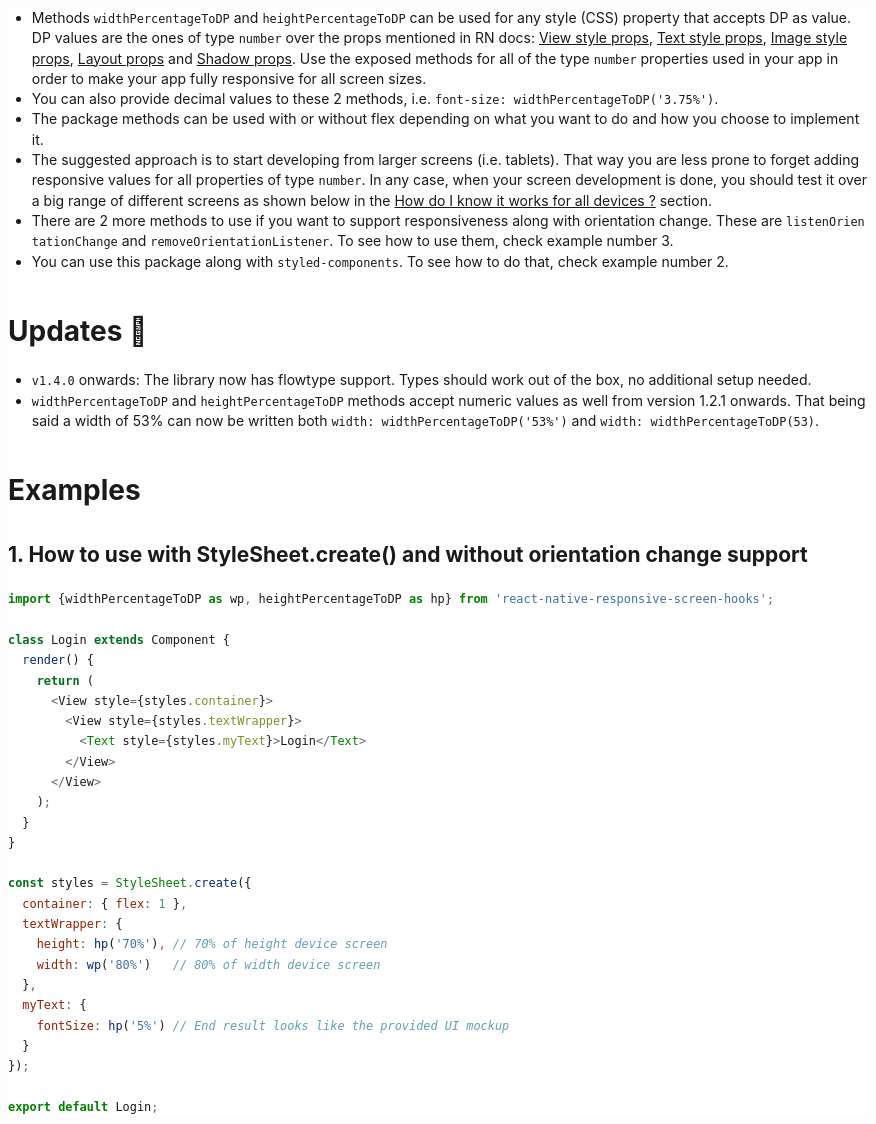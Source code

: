 * Methods `widthPercentageToDP` and `heightPercentageToDP` can be used for any style (CSS) property that accepts DP as value. DP values are the ones of type `number` over the props mentioned in RN docs: [View style props](https://facebook.github.io/react-native/docs/view-style-props.html), [Text style props](https://facebook.github.io/react-native/docs/text-style-props.html), [Image style props](https://facebook.github.io/react-native/docs/image-style-props.html), [Layout props](https://facebook.github.io/react-native/docs/layout-props.html) and [Shadow props](https://facebook.github.io/react-native/docs/shadow-props.html). Use the exposed methods for all of the type `number` properties used in your app in order to make your app fully responsive for all screen sizes.
* You can also provide decimal values to these 2 methods, i.e. `font-size: widthPercentageToDP('3.75%')`.
* The package methods can be used with or without flex depending on what you want to do and how you choose to implement it.
* The suggested approach is to start developing from larger screens (i.e. tablets). That way you are less prone to forget adding responsive values for all properties of type `number`. In any case, when your screen development is done, you should test it over a big range of different screens as shown below in the [How do I know it works for all devices ?](#example) section.
* There are 2 more methods to use if you want to support responsiveness along with orientation change. These are `listenOrientationChange` and `removeOrientationListener`. To see how to use them, check example number 3.
* You can use this package along with `styled-components`. To see how to do that, check example number 2.

# Updates 🚀
* `v1.4.0` onwards: The library now has flowtype support. Types should work out of the box, no additional setup needed.
* `widthPercentageToDP` and `heightPercentageToDP` methods accept numeric values as well from version 1.2.1 onwards. That being said a width of 53% can now be written both `width: widthPercentageToDP('53%')` and `width: widthPercentageToDP(53)`.

# Examples

## 1. How to use with StyleSheet.create() and without orientation change support 
```javascript
import {widthPercentageToDP as wp, heightPercentageToDP as hp} from 'react-native-responsive-screen-hooks';

class Login extends Component {
  render() {
    return (
      <View style={styles.container}>
        <View style={styles.textWrapper}>
          <Text style={styles.myText}>Login</Text>
        </View>
      </View>
    );
  }
}

const styles = StyleSheet.create({
  container: { flex: 1 },
  textWrapper: {
    height: hp('70%'), // 70% of height device screen
    width: wp('80%')   // 80% of width device screen
  },
  myText: {
    fontSize: hp('5%') // End result looks like the provided UI mockup
  }
});

export default Login;
```